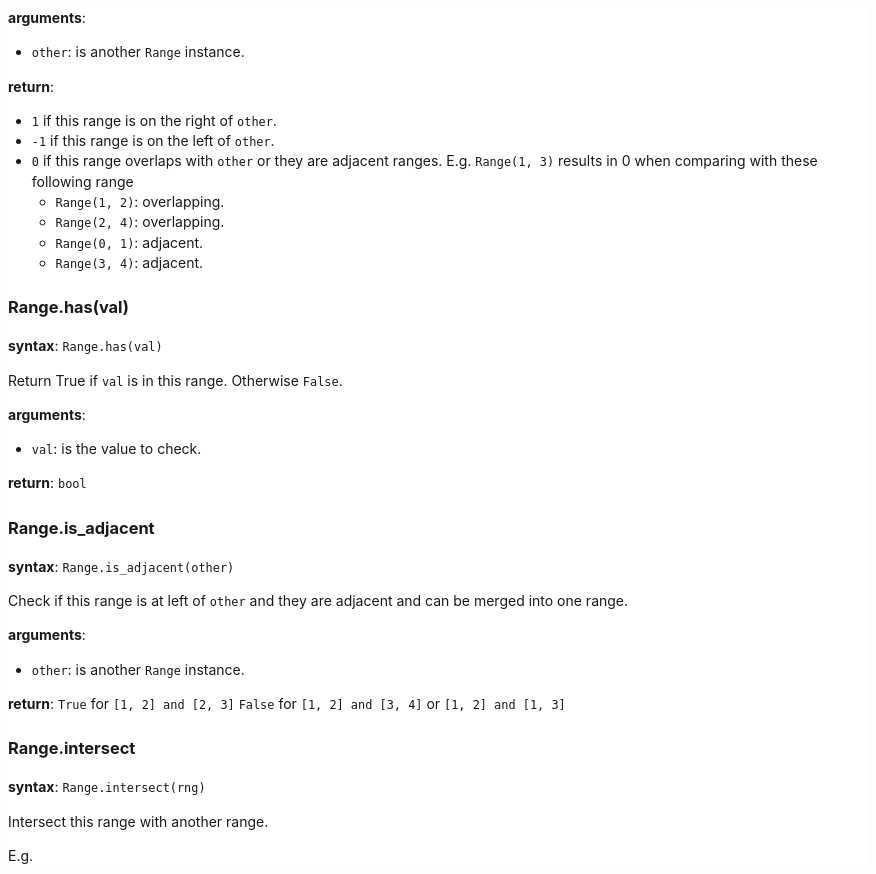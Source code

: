 **arguments**:

-   `other`:
    is another `Range` instance.

**return**:
-   `1` if this range is on the right of `other`.
-   `-1` if this range is on the left of `other`.
-   `0` if this range overlaps with `other` or they are adjacent ranges.
    E.g. `Range(1, 3)` results in 0 when comparing with these following range
    -   `Range(1, 2)`: overlapping.
    -   `Range(2, 4)`: overlapping.
    -   `Range(0, 1)`: adjacent.
    -   `Range(3, 4)`: adjacent.


###  Range.has(val)

**syntax**:
`Range.has(val)`

Return True if `val` is in this range. Otherwise `False`.

**arguments**:

-   `val`:
    is the value to check.

**return**:
`bool`


###  Range.is_adjacent

**syntax**:
`Range.is_adjacent(other)`

Check if this range is at left of `other` and they are adjacent and can be
merged into one range.

**arguments**:

-   `other`:
    is another `Range` instance.

**return**:
`True` for `[1, 2] and [2, 3]`
`False` for `[1, 2] and [3, 4]` or `[1, 2] and [1, 3]`


###  Range.intersect

**syntax**:
`Range.intersect(rng)`

Intersect this range with another range.

E.g.

